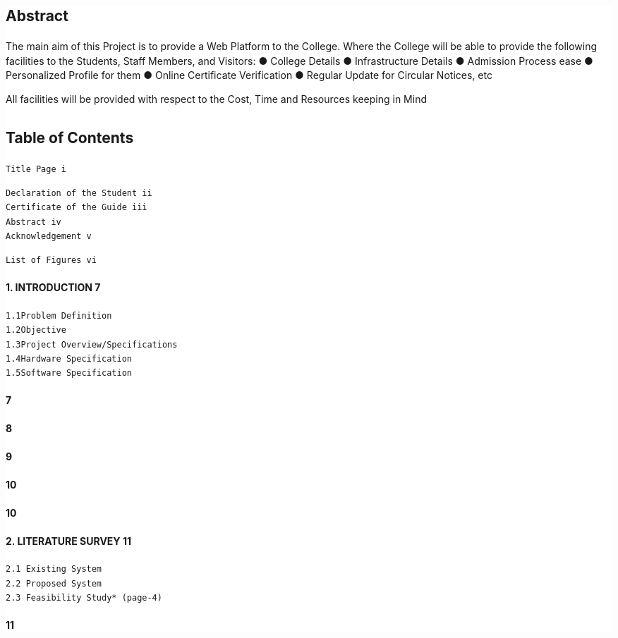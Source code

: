
## Abstract

The main aim of this Project is to provide a Web Platform to the College. Where the College will be able to
provide the following facilities to the Students, Staff Members, and Visitors:
● College Details
● Infrastructure Details
● Admission Process ease
● Personalized Profile for them
● Online Certificate Verification
● Regular Update for Circular Notices, etc

All facilities will be provided with respect to the Cost, Time and Resources keeping in Mind


## Table of Contents

```
Title Page i
```
```
Declaration of the Student ii
Certificate of the Guide iii
Abstract iv
Acknowledgement v
```
```
List of Figures vi
```
#### 1. INTRODUCTION 7

```
1.1Problem Definition
1.2Objective
1.3Project Overview/Specifications
1.4Hardware Specification
1.5Software Specification
```
#### 7

#### 8

#### 9

#### 10

#### 10

#### 2. LITERATURE SURVEY 11

```
2.1 Existing System
2.2 Proposed System
2.3 Feasibility Study* (page-4)
```
#### 11
